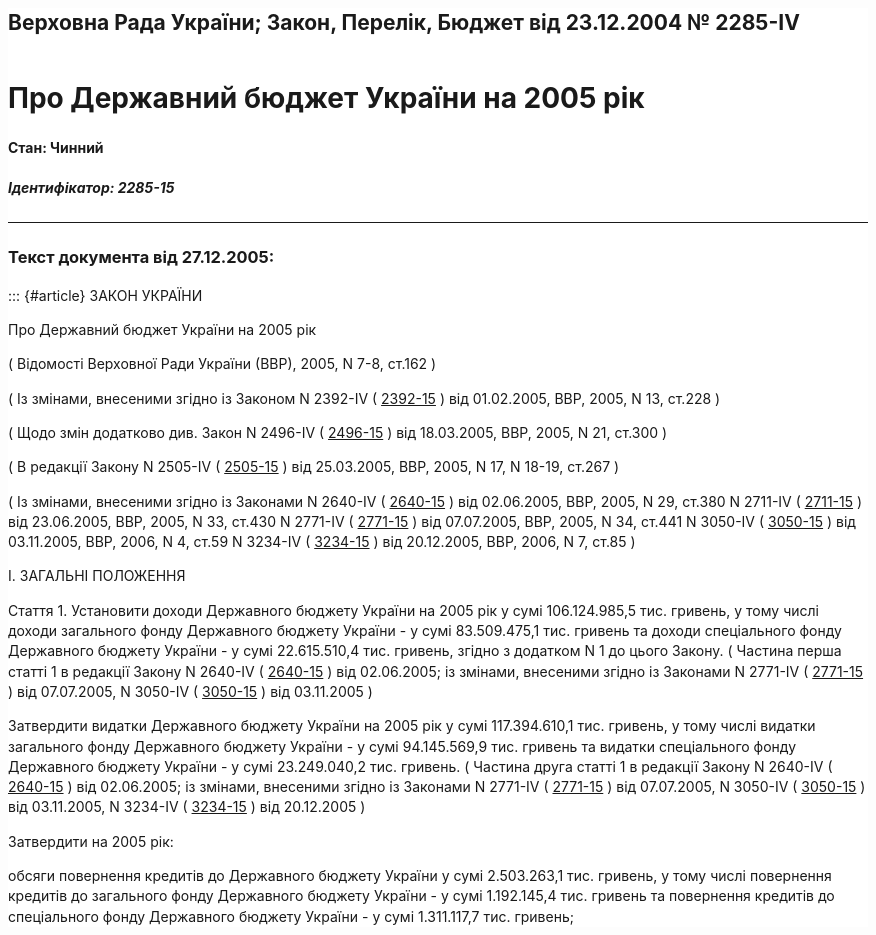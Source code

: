 ## Верховна Рада України; Закон, Перелік, Бюджет від 23.12.2004 № 2285-IV

# Про Державний бюджет України на 2005 рік

#### Стан: Чинний

##### Ідентифікатор: 2285-15

------------------------------------------------------------------------

### Текст документа від 27.12.2005:

::: {#article}
ЗАКОН УКРАЇНИ

Про Державний бюджет України на 2005 рік

( Відомості Верховної Ради України (ВВР), 2005, N 7-8, ст.162 )

( Із змінами, внесеними згідно із Законом N 2392-IV ( [2392-15](/go/2392-15) ) від 01.02.2005, ВВР, 2005, N 13, ст.228 )

( Щодо змін додатково див. Закон N 2496-IV ( [2496-15](/go/2496-15) ) від 18.03.2005, ВВР, 2005, N 21, ст.300 )

( В редакції Закону N 2505-IV ( [2505-15](/go/2505-15) ) від 25.03.2005, ВВР, 2005, N 17, N 18-19, ст.267 )

( Із змінами, внесеними згідно із Законами N 2640-IV ( [2640-15](/go/2640-15) ) від 02.06.2005, ВВР, 2005, N 29, ст.380 N 2711-IV ( [2711-15](/go/2711-15) ) від 23.06.2005, ВВР, 2005, N 33, ст.430 N 2771-IV ( [2771-15](/go/2771-15) ) від 07.07.2005, ВВР, 2005, N 34, ст.441 N 3050-IV ( [3050-15](/go/3050-15) ) від 03.11.2005, ВВР, 2006, N 4, ст.59 N 3234-IV ( [3234-15](/go/3234-15) ) від 20.12.2005, ВВР, 2006, N 7, ст.85 )

I. ЗАГАЛЬНІ ПОЛОЖЕННЯ

Стаття 1. Установити доходи Державного бюджету України на 2005 рік у сумі 106.124.985,5 тис. гривень, у тому числі доходи загального фонду Державного бюджету України - у сумі 83.509.475,1 тис. гривень та доходи спеціального фонду Державного бюджету України - у сумі 22.615.510,4 тис. гривень, згідно з додатком N 1 до цього Закону. ( Частина перша статті 1 в редакції Закону N 2640-IV ( [2640-15](/go/2640-15) ) від 02.06.2005; із змінами, внесеними згідно із Законами N 2771-IV ( [2771-15](/go/2771-15) ) від 07.07.2005, N 3050-IV ( [3050-15](/go/3050-15) ) від 03.11.2005 )

Затвердити видатки Державного бюджету України на 2005 рік у сумі 117.394.610,1 тис. гривень, у тому числі видатки загального фонду Державного бюджету України - у сумі 94.145.569,9 тис. гривень та видатки спеціального фонду Державного бюджету України - у сумі 23.249.040,2 тис. гривень. ( Частина друга статті 1 в редакції Закону N 2640-IV ( [2640-15](/go/2640-15) ) від 02.06.2005; із змінами, внесеними згідно із Законами N 2771-IV ( [2771-15](/go/2771-15) ) від 07.07.2005, N 3050-IV ( [3050-15](/go/3050-15) ) від 03.11.2005, N 3234-IV ( [3234-15](/go/3234-15) ) від 20.12.2005 )

Затвердити на 2005 рік:

обсяги повернення кредитів до Державного бюджету України у сумі 2.503.263,1 тис. гривень, у тому числі повернення кредитів до загального фонду Державного бюджету України - у сумі 1.192.145,4 тис. гривень та повернення кредитів до спеціального фонду Державного бюджету України - у сумі 1.311.117,7 тис. гривень;
